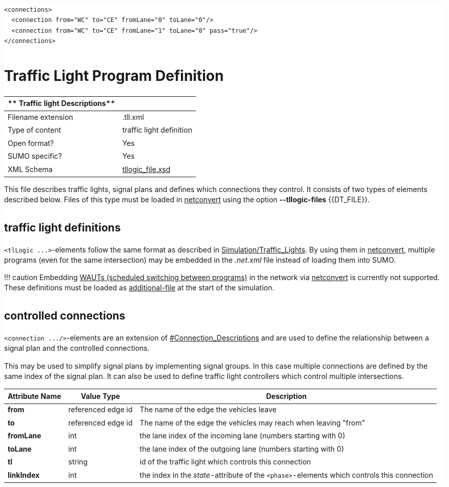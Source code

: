 ```
<connections>
  <connection from="WC" to="CE" fromLane="0" toLane="0"/>
  <connection from="WC" to="CE" fromLane="1" toLane="0" pass="true"/>
</connections>
```

# Traffic Light Program Definition

| ** Traffic light Descriptions** | |
|--------------------|--------------------------|
| Filename extension | .tll.xml                 |
| Type of content    | traffic light definition |
| Open format?       | Yes                      |
| SUMO specific?     | Yes                      |
| XML Schema         | [tllogic_file.xsd](http://sumo.dlr.de/xsd/tllogic_file.xsd)         |

This file describes traffic lights, signal plans and defines which
connections they control. It consists of two types of elements described
below. Files of this type must be loaded in
[netconvert](../netconvert.md) using the option **--tllogic-files** {{DT_FILE}}.

## traffic light definitions

`<tlLogic ...>`-elements follow the same format as described in
[Simulation/Traffic_Lights](../Simulation/Traffic_Lights.md). By
using them in [netconvert](../netconvert.md), multiple programs
(even for the same intersection) may be embedded in the *.net.xml* file
instead of loading them into SUMO.

!!! caution
    Embedding [WAUTs (scheduled switching between programs)](../Simulation/Traffic_Lights.md#defining_program_switch_times_and_procedure) in the network via [netconvert](../netconvert.md) is currently not supported. These definitions must be loaded as [additional-file](../sumo.md#format_of_additional_files) at the start of the simulation.

## controlled connections

`<connection .../>`-elements are an extension of
[\#Connection_Descriptions](#connection_descriptions) and
are used to define the relationship between a signal plan and the
controlled connections.

This may be used to simplify signal plans by implementing signal groups.
In this case multiple connections are defined by the same index of the
signal plan. It can also be used to define traffic light controllers
which control multiple intersections.

| Attribute Name | Value Type         | Description                                                                        |
| -------------- | ------------------ | ---------------------------------------------------------------------------------- |
| **from**       | referenced edge id | The name of the edge the vehicles leave                                            |
| **to**         | referenced edge id | The name of the edge the vehicles may reach when leaving "from"                    |
| **fromLane**   | int                | the lane index of the incoming lane (numbers starting with 0)                      |
| **toLane**     | int                | the lane index of the outgoing lane (numbers starting with 0)                      |
| **tl**         | string             | id of the traffic light which controls this connection                             |
| **linkIndex**  | int                | the index in the *state*-attribute of the `<phase>`-elements which controls this connection |

